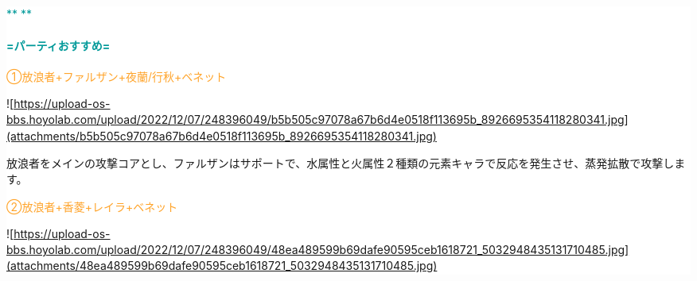  

<span style="color: rgb(0, 153, 153)">** **</span>

#### <span style="color: rgb(0, 153, 153)">**=パーティおすすめ=**</span>





<span style="color: rgb(255, 164, 43)">①放浪者+ファルザン+夜蘭/行秋+ベネット</span>

![https://upload-os-bbs.hoyolab.com/upload/2022/12/07/248396049/b5b505c97078a67b6d4e0518f113695b_8926695354118280341.jpg](attachments/b5b505c97078a67b6d4e0518f113695b_8926695354118280341.jpg)





放浪者をメインの攻撃コアとし、ファルザンはサポートで、水属性と火属性２種類の元素キャラで反応を発生させ、蒸発拡散で攻撃します。

 



<span style="color: rgb(255, 164, 43)">②放浪者+香菱+レイラ+ベネット</span>

![https://upload-os-bbs.hoyolab.com/upload/2022/12/07/248396049/48ea489599b69dafe90595ceb1618721_5032948435131710485.jpg](attachments/48ea489599b69dafe90595ceb1618721_5032948435131710485.jpg)
